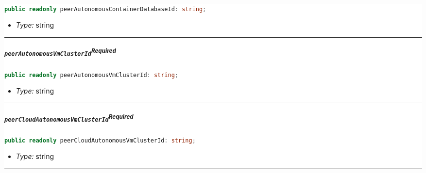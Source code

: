 ```typescript
public readonly peerAutonomousContainerDatabaseId: string;
```

- *Type:* string

---

##### `peerAutonomousVmClusterId`<sup>Required</sup> <a name="peerAutonomousVmClusterId" id="rhizo-co-terraform-provider-oci.dataOciDatabaseAutonomousContainerDatabaseDataguardAssociations.DataOciDatabaseAutonomousContainerDatabaseDataguardAssociationsAutonomousContainerDatabaseDataguardAssociationsOutputReference.property.peerAutonomousVmClusterId"></a>

```typescript
public readonly peerAutonomousVmClusterId: string;
```

- *Type:* string

---

##### `peerCloudAutonomousVmClusterId`<sup>Required</sup> <a name="peerCloudAutonomousVmClusterId" id="rhizo-co-terraform-provider-oci.dataOciDatabaseAutonomousContainerDatabaseDataguardAssociations.DataOciDatabaseAutonomousContainerDatabaseDataguardAssociationsAutonomousContainerDatabaseDataguardAssociationsOutputReference.property.peerCloudAutonomousVmClusterId"></a>

```typescript
public readonly peerCloudAutonomousVmClusterId: string;
```

- *Type:* string

---

